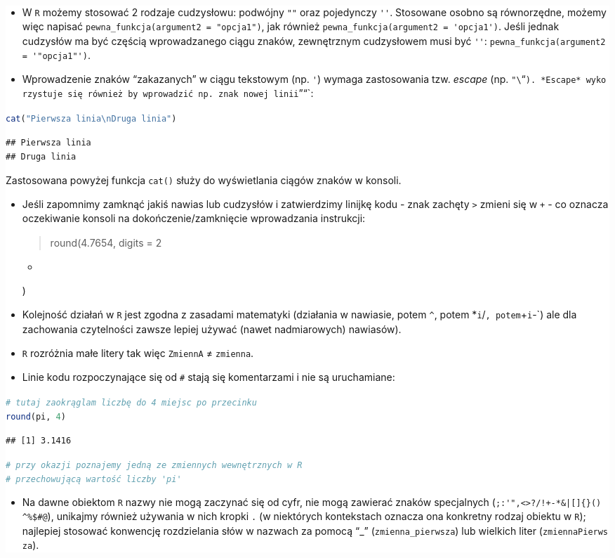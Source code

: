 -   W `R` możemy stosować 2 rodzaje cudzysłowu: podwójny `""` oraz
    pojedynczy `''`. Stosowane osobno są równorzędne, możemy więc
    napisać `pewna_funkcja(argument2 = "opcja1")`, jak również
    `pewna_funkcja(argument2 = 'opcja1')`. Jeśli jednak cudzysłów ma być
    częścią wprowadzanego ciągu znaków, zewnętrznym cudzysłowem musi być
    `''`: `pewna_funkcja(argument2 = '"opcja1"')`.

-   Wprowadzenie znaków “zakazanych” w ciągu tekstowym (np. `'`) wymaga
    zastosowania tzw. *escape* (np.
    `"\`“`). *Escape* wykorzystuje się również by wprowadzić np. znak nowej linii`”“\`:

``` r
cat("Pierwsza linia\nDruga linia")
```

    ## Pierwsza linia
    ## Druga linia

Zastosowana powyżej funkcja `cat()` służy do wyświetlania ciągów znaków
w konsoli.

-   Jeśli zapomnimy zamknąć jakiś nawias lub cudzysłów i zatwierdzimy
    linijkę kodu - znak zachęty `>` zmieni się w `+` - co oznacza
    oczekiwanie konsoli na dokończenie/zamknięcie wprowadzania
    instrukcji:



    >
    > round(4.7654, digits = 2
    +
    )
    >

-   Kolejność działań w `R` jest zgodna z zasadami matematyki (działania
    w nawiasie, potem `^`, potem \*`i`/`, potem`+`i`-\`) ale dla
    zachowania czytelności zawsze lepiej używać (nawet nadmiarowych)
    nawiasów).
-   `R` rozróżnia małe litery tak więc `ZmiennA` ≠ `zmienna`.
-   Linie kodu rozpoczynające się od `#` stają się komentarzami i nie są
    uruchamiane:

``` r
# tutaj zaokrąglam liczbę do 4 miejsc po przecinku
round(pi, 4)
```

    ## [1] 3.1416

``` r
# przy okazji poznajemy jedną ze zmiennych wewnętrznych w R
# przechowującą wartość liczby 'pi'
```

-   Na dawne obiektom `R` nazwy nie mogą zaczynać się od cyfr, nie mogą
    zawierać znaków specjalnych (`;:'",<>?/!+-*&|[]{}()^%$#@`), unikajmy
    również używania w nich kropki `.` (w niektórych kontekstach oznacza
    ona konkretny rodzaj obiektu w `R`); najlepiej stosować konwencję
    rozdzielania słów w nazwach za pomocą “\_” (`zmienna_pierwsza`) lub
    wielkich liter (`zmiennaPierwsza`).
